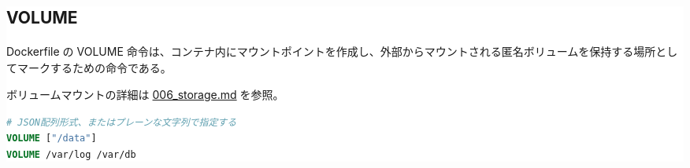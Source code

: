 ## VOLUME

Dockerfile の VOLUME 命令は、コンテナ内にマウントポイントを作成し、外部からマウントされる匿名ボリュームを保持する場所としてマークするための命令である。

ボリュームマウントの詳細は [006_storage.md](006_storage.md) を参照。

```dockerfile
# JSON配列形式、またはプレーンな文字列で指定する
VOLUME ["/data"]
VOLUME /var/log /var/db
```
